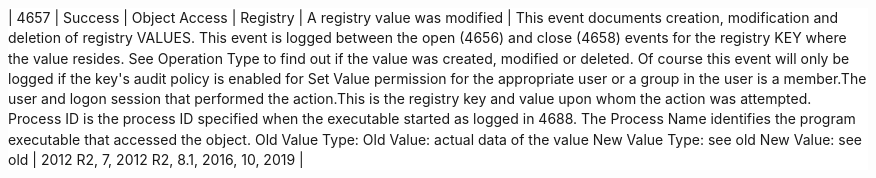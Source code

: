 | 4657    | Success         | Object Access         | Registry                                                                                        | A registry value was modified                                                                                                                                                                                                                                                                                                                                                                                                                                                                                                                                                                                                                                                                                                                                                                                                                                                                                                                                                                                                                                                                                                                                                                                                                                                                                                                                         | This event documents creation, modification and deletion of registry VALUES.  This event is logged between the open (4656) and close (4658) events for the registry KEY where the value resides.  See Operation Type to find out if the value was created, modified or deleted. Of course this event will only be logged if the key's audit policy is enabled for Set Value permission for the appropriate user or a group in the user is a member.The user and logon session that performed the action.This is the registry key and value upon whom the action was attempted. Process ID is the process ID specified when the executable started as logged in 4688. The Process Name identifies the program executable that accessed the object.  Old Value Type: Old Value:  actual data of the value New Value Type:  see old New Value:  see old                                                                                                                                                                                                                                                                                                                                                                                                                                                                                                                                                                                                                                                                                                                                                                                                                                                                                                                                                                                                                                                                                                                                                                                                                                                                                                                                                                                                                                                                                                                                                                                                                                                                                                                                                                                                                                                                                                                                                                                                                                                                                                                                                                                                                                                                                                                                                                                                                          | 2012 R2, 7, 2012 R2, 8.1, 2016, 10, 2019 |